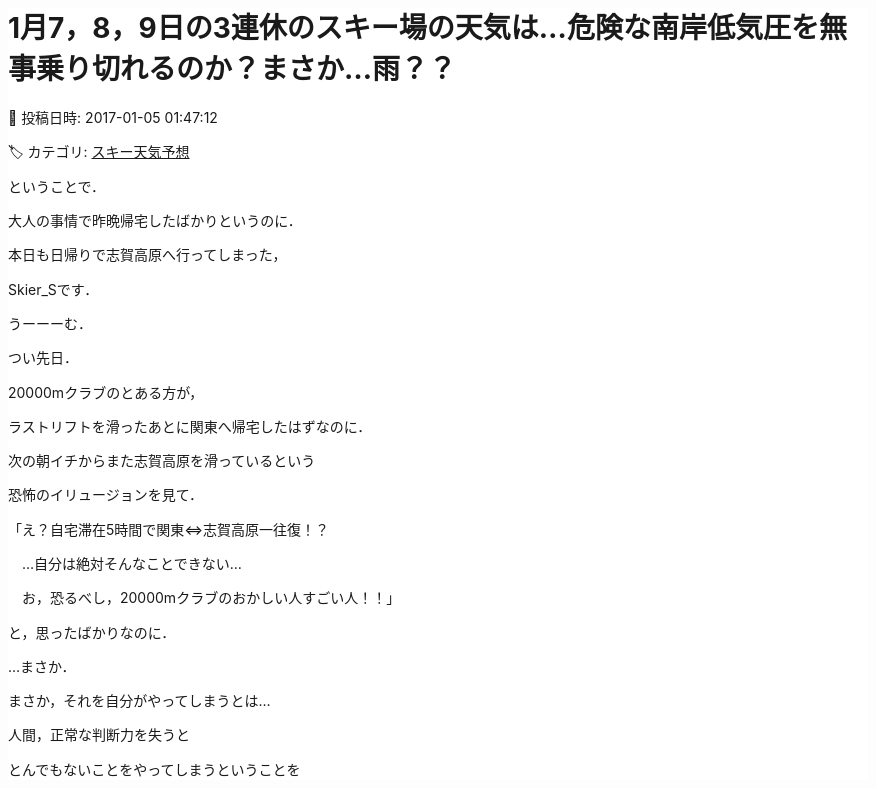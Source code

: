 # 1月7，8，9日の3連休のスキー場の天気は…危険な南岸低気圧を無事乗り切れるのか？まさか…雨？？

📅 投稿日時: 2017-01-05 01:47:12

🏷️ カテゴリ: [スキー天気予想](c6554f5c3c106093b511a8daae23757e8.md)

ということで．


大人の事情で昨晩帰宅したばかりというのに．


本日も日帰りで志賀高原へ行ってしまった，


Skier_Sです．





うーーーむ．


つい先日．


20000mクラブのとある方が，


ラストリフトを滑ったあとに関東へ帰宅したはずなのに．


次の朝イチからまた志賀高原を滑っているという


恐怖のイリュージョンを見て．





「え？自宅滞在5時間で関東⇔志賀高原一往復！？


　…自分は絶対そんなことできない…


　お，恐るべし，20000mクラブのおかしい人すごい人！！」





と，思ったばかりなのに．





…まさか．


まさか，それを自分がやってしまうとは…


人間，正常な判断力を失うと


とんでもないことをやってしまうということを

